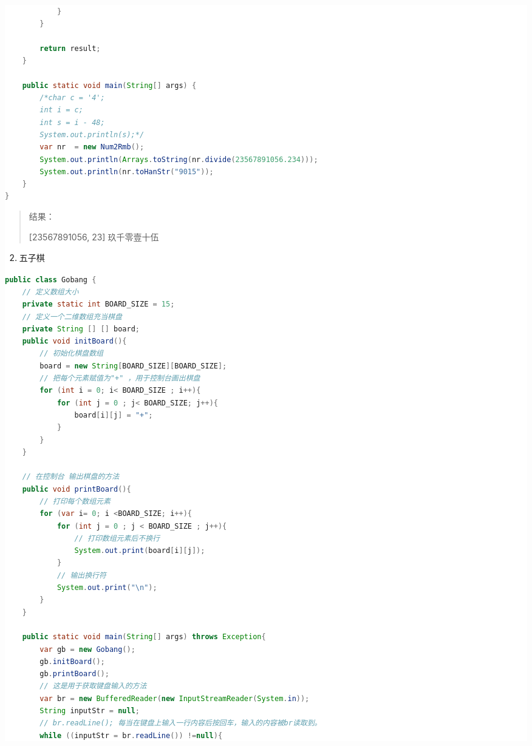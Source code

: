 ```java
            }
        }

        return result;
    }

    public static void main(String[] args) {
        /*char c = '4';
        int i = c;
        int s = i - 48;
        System.out.println(s);*/
        var nr  = new Num2Rmb();
        System.out.println(Arrays.toString(nr.divide(23567891056.234)));
        System.out.println(nr.toHanStr("9015"));
    }
}
```

> 结果：
>
> [23567891056, 23]
> 玖千零壹十伍

2. 五子棋

```java
public class Gobang {
    // 定义数组大小
    private static int BOARD_SIZE = 15;
    // 定义一个二维数组充当棋盘
    private String [] [] board;
    public void initBoard(){
        // 初始化棋盘数组
        board = new String[BOARD_SIZE][BOARD_SIZE];
        // 把每个元素赋值为"+" ，用于控制台画出棋盘
        for (int i = 0; i< BOARD_SIZE ; i++){
            for (int j = 0 ; j< BOARD_SIZE; j++){
                board[i][j] = "+";
            }
        }
    }

    // 在控制台 输出棋盘的方法
    public void printBoard(){
        // 打印每个数组元素
        for (var i= 0; i <BOARD_SIZE; i++){
            for (int j = 0 ; j < BOARD_SIZE ; j++){
                // 打印数组元素后不换行
                System.out.print(board[i][j]);
            }
            // 输出换行符
            System.out.print("\n");
        }
    }

    public static void main(String[] args) throws Exception{
        var gb = new Gobang();
        gb.initBoard();
        gb.printBoard();
        // 这是用于获取键盘输入的方法
        var br = new BufferedReader(new InputStreamReader(System.in));
        String inputStr = null;
        // br.readLine(); 每当在键盘上输入一行内容后按回车，输入的内容被br读取到。
        while ((inputStr = br.readLine()) !=null){
```